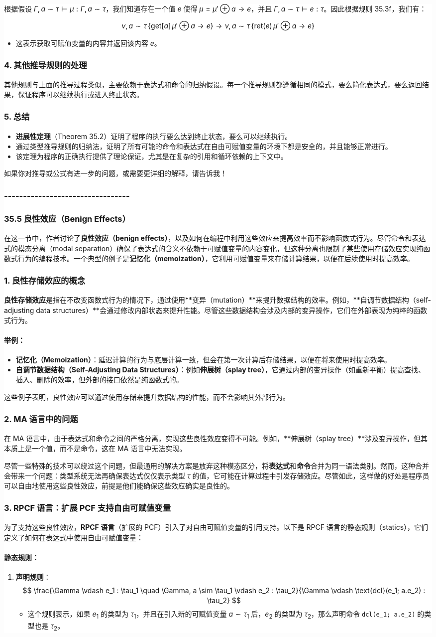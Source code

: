 根据假设 $\Gamma, a \sim \tau \vdash \mu : \Gamma, a \sim \tau$，我们知道存在一个值 $e$ 使得 $\mu = \mu' \oplus a \to e$，并且 $\Gamma, a \sim \tau \vdash e : \tau$。因此根据规则 35.3f，我们有：

$$
\nu, a \sim \tau \, \{ \text{get}[a] \, \mu' \oplus a \to e \} \longrightarrow \nu, a \sim \tau \, \{ \text{ret}(e) \, \mu' \oplus a \to e \}
$$

- 这表示获取可赋值变量的内容并返回该内容 $e$。

### 4. **其他推导规则的处理**

其他规则与上面的推导过程类似，主要依赖于表达式和命令的归纳假设。每一个推导规则都遵循相同的模式，要么简化表达式，要么返回结果，保证程序可以继续执行或进入终止状态。

### 5. **总结**

- **进展性定理**（Theorem 35.2）证明了程序的执行要么达到终止状态，要么可以继续执行。
- 通过类型推导规则的归纳法，证明了所有可能的命令和表达式在自由可赋值变量的环境下都是安全的，并且能够正常进行。
- 该定理为程序的正确执行提供了理论保证，尤其是在复杂的引用和循环依赖的上下文中。

如果你对推导或公式有进一步的问题，或需要更详细的解释，请告诉我！

### ---------------------------------

### 35.5 良性效应（Benign Effects）

在这一节中，作者讨论了**良性效应（benign effects）**，以及如何在编程中利用这些效应来提高效率而不影响函数式行为。尽管命令和表达式的模态分离（modal separation）确保了表达式的含义不依赖于可赋值变量的内容变化，但这种分离也限制了某些使用存储效应实现纯函数式行为的编程技术。一个典型的例子是**记忆化（memoization）**，它利用可赋值变量来存储计算结果，以便在后续使用时提高效率。

### 1. **良性存储效应的概念**

**良性存储效应**是指在不改变函数式行为的情况下，通过使用**变异（mutation）**来提升数据结构的效率。例如，**自调节数据结构（self-adjusting data structures）**会通过修改内部状态来提升性能。尽管这些数据结构会涉及内部的变异操作，它们在外部表现为纯粹的函数式行为。

#### 举例：
- **记忆化（Memoization）**：延迟计算的行为与底层计算一致，但会在第一次计算后存储结果，以便在将来使用时提高效率。
- **自调节数据结构（Self-Adjusting Data Structures）**：例如**伸展树（splay tree）**，它通过内部的变异操作（如重新平衡）提高查找、插入、删除的效率，但外部的接口依然是纯函数式的。

这些例子表明，良性效应可以通过使用存储来提升数据结构的性能，而不会影响其外部行为。

### 2. **MA 语言中的问题**

在 MA 语言中，由于表达式和命令之间的严格分离，实现这些良性效应变得不可能。例如，**伸展树（splay tree）**涉及变异操作，但其本质上是一个值，而不是命令，这在 MA 语言中无法实现。

尽管一些特殊的技术可以绕过这个问题，但最通用的解决方案是放弃这种模态区分，将**表达式**和**命令**合并为同一语法类别。然而，这种合并会带来一个问题：类型系统无法再确保表达式仅仅表示类型 $\tau$ 的值，它可能在计算过程中引发存储效应。尽管如此，这样做的好处是程序员可以自由地使用这些良性效应，前提是他们能确保这些效应确实是良性的。

### 3. **RPCF 语言：扩展 PCF 支持自由可赋值变量**

为了支持这些良性效应，**RPCF 语言**（扩展的 PCF）引入了对自由可赋值变量的引用支持。以下是 RPCF 语言的静态规则（statics），它们定义了如何在表达式中使用自由可赋值变量：

#### 静态规则：
1. **声明规则**：
   $$
   \frac{\Gamma \vdash e_1 : \tau_1 \quad \Gamma, a \sim \tau_1 \vdash e_2 : \tau_2}{\Gamma \vdash \text{dcl}(e_1; a.e_2) : \tau_2}
   $$
   - 这个规则表示，如果 $e_1$ 的类型为 $\tau_1$，并且在引入新的可赋值变量 $a \sim \tau_1$ 后，$e_2$ 的类型为 $\tau_2$，那么声明命令 `dcl(e_1; a.e_2)` 的类型也是 $\tau_2$。
